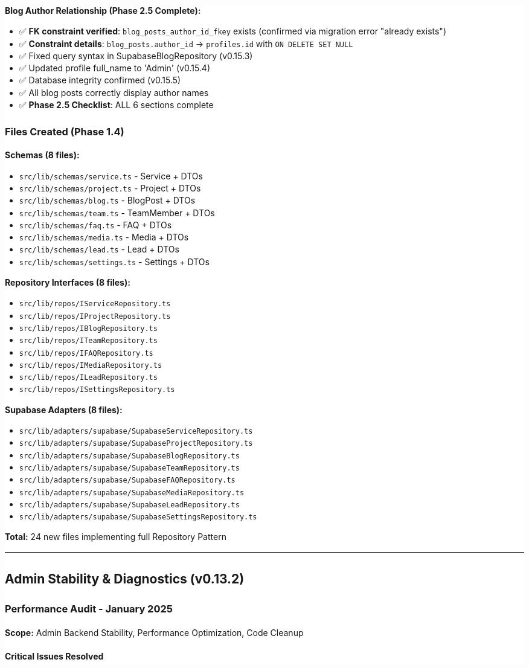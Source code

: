 **Blog Author Relationship (Phase 2.5 Complete):**
- ✅ **FK constraint verified**: `blog_posts_author_id_fkey` exists (confirmed via migration error "already exists")
- ✅ **Constraint details**: `blog_posts.author_id` → `profiles.id` with `ON DELETE SET NULL`
- ✅ Fixed query syntax in SupabaseBlogRepository (v0.15.3)
- ✅ Updated profile full_name to 'Admin' (v0.15.4)
- ✅ Database integrity confirmed (v0.15.5)
- ✅ All blog posts correctly display author names
- ✅ **Phase 2.5 Checklist**: ALL 6 sections complete

### Files Created (Phase 1.4)

**Schemas (8 files):**
- `src/lib/schemas/service.ts` - Service + DTOs
- `src/lib/schemas/project.ts` - Project + DTOs
- `src/lib/schemas/blog.ts` - BlogPost + DTOs
- `src/lib/schemas/team.ts` - TeamMember + DTOs
- `src/lib/schemas/faq.ts` - FAQ + DTOs
- `src/lib/schemas/media.ts` - Media + DTOs
- `src/lib/schemas/lead.ts` - Lead + DTOs
- `src/lib/schemas/settings.ts` - Settings + DTOs

**Repository Interfaces (8 files):**
- `src/lib/repos/IServiceRepository.ts`
- `src/lib/repos/IProjectRepository.ts`
- `src/lib/repos/IBlogRepository.ts`
- `src/lib/repos/ITeamRepository.ts`
- `src/lib/repos/IFAQRepository.ts`
- `src/lib/repos/IMediaRepository.ts`
- `src/lib/repos/ILeadRepository.ts`
- `src/lib/repos/ISettingsRepository.ts`

**Supabase Adapters (8 files):**
- `src/lib/adapters/supabase/SupabaseServiceRepository.ts`
- `src/lib/adapters/supabase/SupabaseProjectRepository.ts`
- `src/lib/adapters/supabase/SupabaseBlogRepository.ts`
- `src/lib/adapters/supabase/SupabaseTeamRepository.ts`
- `src/lib/adapters/supabase/SupabaseFAQRepository.ts`
- `src/lib/adapters/supabase/SupabaseMediaRepository.ts`
- `src/lib/adapters/supabase/SupabaseLeadRepository.ts`
- `src/lib/adapters/supabase/SupabaseSettingsRepository.ts`

**Total:** 24 new files implementing full Repository Pattern

---

## Admin Stability & Diagnostics (v0.13.2)

### Performance Audit - January 2025

**Scope:** Admin Backend Stability, Performance Optimization, Code Cleanup

#### Critical Issues Resolved
